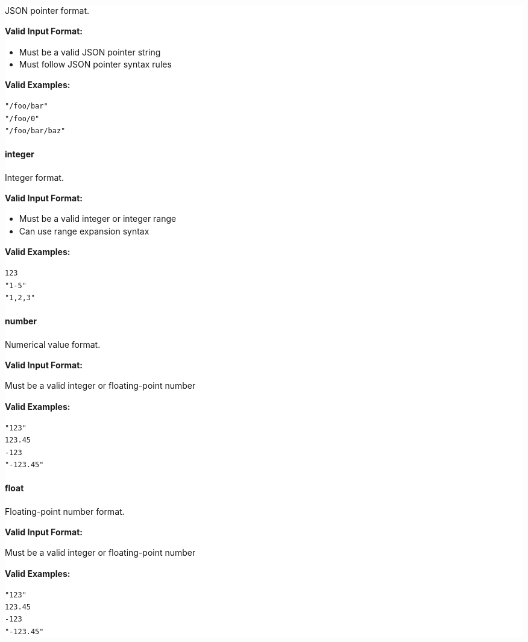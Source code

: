 JSON pointer format.

**Valid Input Format:**
- Must be a valid JSON pointer string
- Must follow JSON pointer syntax rules

**Valid Examples:**

```
"/foo/bar"
"/foo/0"
"/foo/bar/baz"
```

#### integer

Integer format.

**Valid Input Format:**
- Must be a valid integer or integer range
- Can use range expansion syntax

**Valid Examples:**

```
123
"1-5"
"1,2,3"
```

#### number

Numerical value format.

**Valid Input Format:**

Must be a valid integer or floating-point number

**Valid Examples:**

```
"123"
123.45
-123
"-123.45"
```

#### float

Floating-point number format.

**Valid Input Format:**

Must be a valid integer or floating-point number

**Valid Examples:**

```
"123"
123.45
-123
"-123.45"
```
